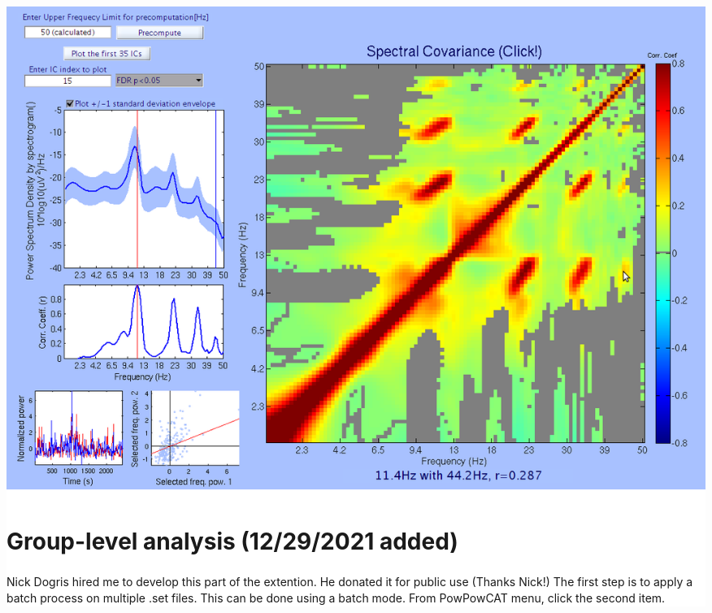 ![Powpowcatfigure7.png](images/Powpowcatfigure7.png)


Group-level analysis (12/29/2021 added)
========================================

Nick Dogris hired me to develop this part of the extention.  He donated it for public use (Thanks Nick!)
The first step is to apply a batch process on multiple .set files. This can
be done using a batch mode. From PowPowCAT menu, click the second item.
